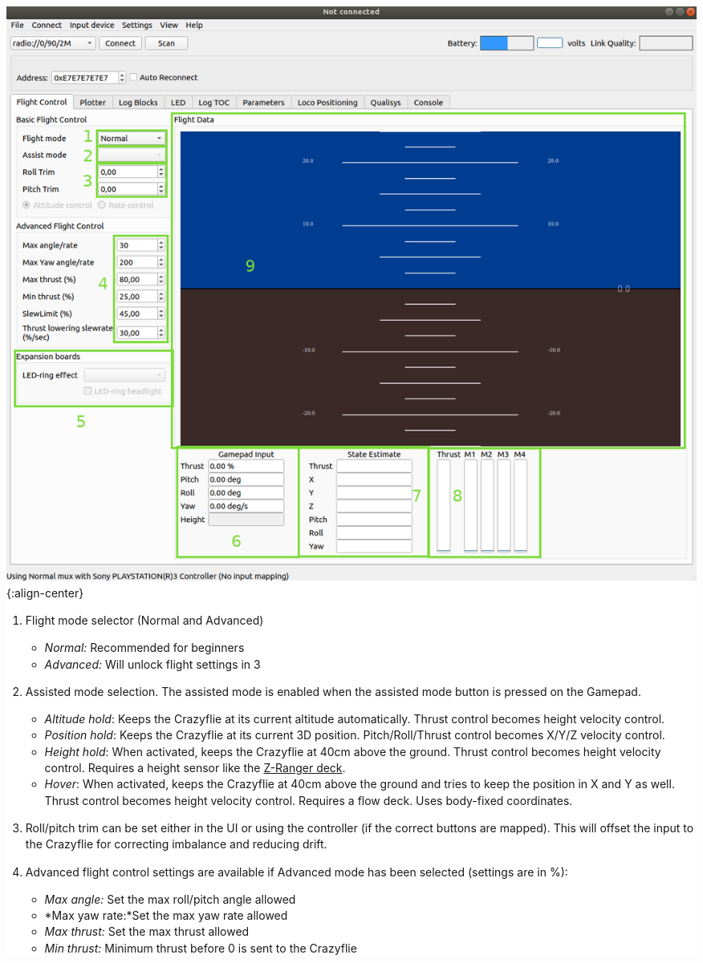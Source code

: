 ![cfclient flighttab](/docs/images/cfclient_flightab.png){:align-center}

1.  Flight mode selector (Normal and Advanced)
    * *Normal:* Recommended for beginners
    * *Advanced:* Will unlock flight settings in 3

2.  Assisted mode selection. The assisted mode is enabled when the assisted mode
    button is pressed on the Gamepad.
    * *Altitude hold*: Keeps the Crazyflie at its current altitude automatically. Thrust control becomes height velocity control.
    * *Position hold*: Keeps the Crazyflie at its current 3D position. Pitch/Roll/Thrust control becomes X/Y/Z velocity control.
    * *Height hold*: When activated, keeps the Crazyflie at 40cm above the ground. Thrust control becomes height velocity control. Requires a height sensor like the [Z-Ranger deck](https://www.bitcraze.io/products/z-ranger-deck-v2/).
    * *Hover*: When activated, keeps the Crazyflie at 40cm above the ground and tries to
    keep the position in X and Y as well. Thrust control becomes height velocity
    control. Requires a flow deck. Uses body-fixed coordinates.
3. Roll/pitch trim can be set either in the UI or using the controller (if the correct buttons are mapped).
    This will offset the input to the Crazyflie for correcting imbalance and reducing drift.
4. Advanced flight control settings are available if Advanced mode has been selected (settings are in %):
    * *Max angle:* Set the max roll/pitch angle allowed
    * *Max yaw rate:*Set the max yaw rate allowed
    * *Max thrust:* Set the max thrust allowed
    * *Min thrust:* Minimum thrust before 0 is sent to the Crazyflie